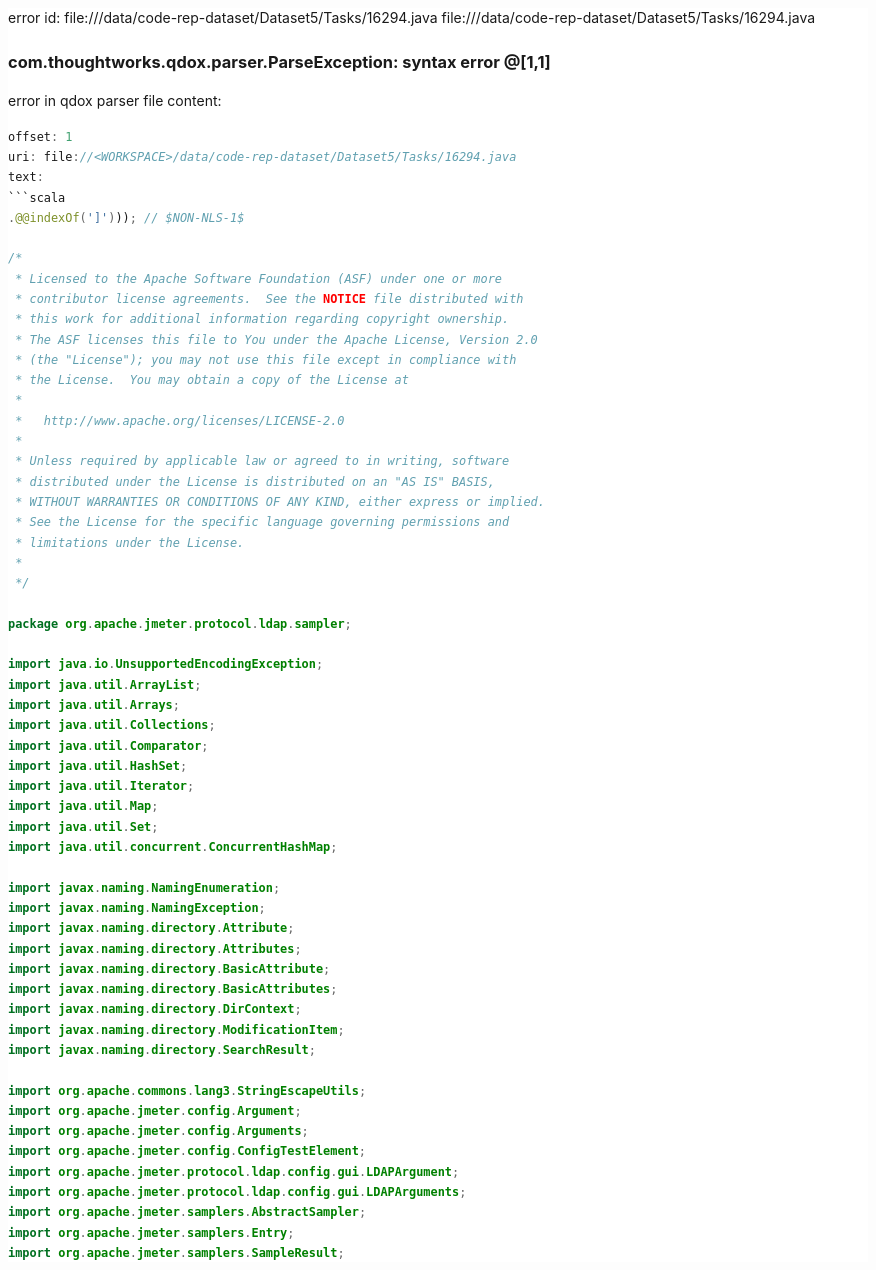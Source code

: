 error id: file://<WORKSPACE>/data/code-rep-dataset/Dataset5/Tasks/16294.java
file://<WORKSPACE>/data/code-rep-dataset/Dataset5/Tasks/16294.java
### com.thoughtworks.qdox.parser.ParseException: syntax error @[1,1]

error in qdox parser
file content:
```java
offset: 1
uri: file://<WORKSPACE>/data/code-rep-dataset/Dataset5/Tasks/16294.java
text:
```scala
.@@indexOf(']'))); // $NON-NLS-1$

/*
 * Licensed to the Apache Software Foundation (ASF) under one or more
 * contributor license agreements.  See the NOTICE file distributed with
 * this work for additional information regarding copyright ownership.
 * The ASF licenses this file to You under the Apache License, Version 2.0
 * (the "License"); you may not use this file except in compliance with
 * the License.  You may obtain a copy of the License at
 *
 *   http://www.apache.org/licenses/LICENSE-2.0
 *
 * Unless required by applicable law or agreed to in writing, software
 * distributed under the License is distributed on an "AS IS" BASIS,
 * WITHOUT WARRANTIES OR CONDITIONS OF ANY KIND, either express or implied.
 * See the License for the specific language governing permissions and
 * limitations under the License.
 *
 */

package org.apache.jmeter.protocol.ldap.sampler;

import java.io.UnsupportedEncodingException;
import java.util.ArrayList;
import java.util.Arrays;
import java.util.Collections;
import java.util.Comparator;
import java.util.HashSet;
import java.util.Iterator;
import java.util.Map;
import java.util.Set;
import java.util.concurrent.ConcurrentHashMap;

import javax.naming.NamingEnumeration;
import javax.naming.NamingException;
import javax.naming.directory.Attribute;
import javax.naming.directory.Attributes;
import javax.naming.directory.BasicAttribute;
import javax.naming.directory.BasicAttributes;
import javax.naming.directory.DirContext;
import javax.naming.directory.ModificationItem;
import javax.naming.directory.SearchResult;

import org.apache.commons.lang3.StringEscapeUtils;
import org.apache.jmeter.config.Argument;
import org.apache.jmeter.config.Arguments;
import org.apache.jmeter.config.ConfigTestElement;
import org.apache.jmeter.protocol.ldap.config.gui.LDAPArgument;
import org.apache.jmeter.protocol.ldap.config.gui.LDAPArguments;
import org.apache.jmeter.samplers.AbstractSampler;
import org.apache.jmeter.samplers.Entry;
import org.apache.jmeter.samplers.SampleResult;
```